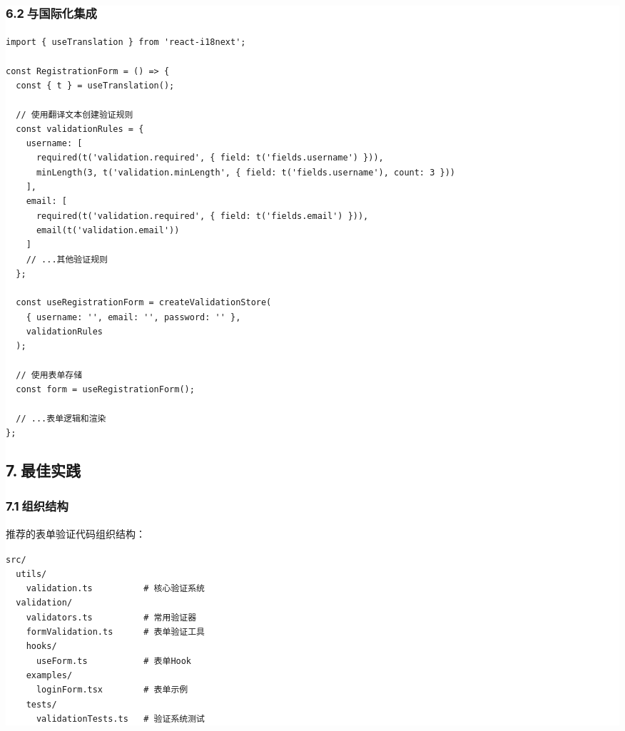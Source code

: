 ### 6.2 与国际化集成

```tsx
import { useTranslation } from 'react-i18next';

const RegistrationForm = () => {
  const { t } = useTranslation();
  
  // 使用翻译文本创建验证规则
  const validationRules = {
    username: [
      required(t('validation.required', { field: t('fields.username') })),
      minLength(3, t('validation.minLength', { field: t('fields.username'), count: 3 }))
    ],
    email: [
      required(t('validation.required', { field: t('fields.email') })),
      email(t('validation.email'))
    ]
    // ...其他验证规则
  };
  
  const useRegistrationForm = createValidationStore(
    { username: '', email: '', password: '' },
    validationRules
  );
  
  // 使用表单存储
  const form = useRegistrationForm();
  
  // ...表单逻辑和渲染
};
```

## 7. 最佳实践

### 7.1 组织结构

推荐的表单验证代码组织结构：

```
src/
  utils/
    validation.ts          # 核心验证系统
  validation/
    validators.ts          # 常用验证器
    formValidation.ts      # 表单验证工具
    hooks/
      useForm.ts           # 表单Hook
    examples/
      loginForm.tsx        # 表单示例
    tests/
      validationTests.ts   # 验证系统测试
```
